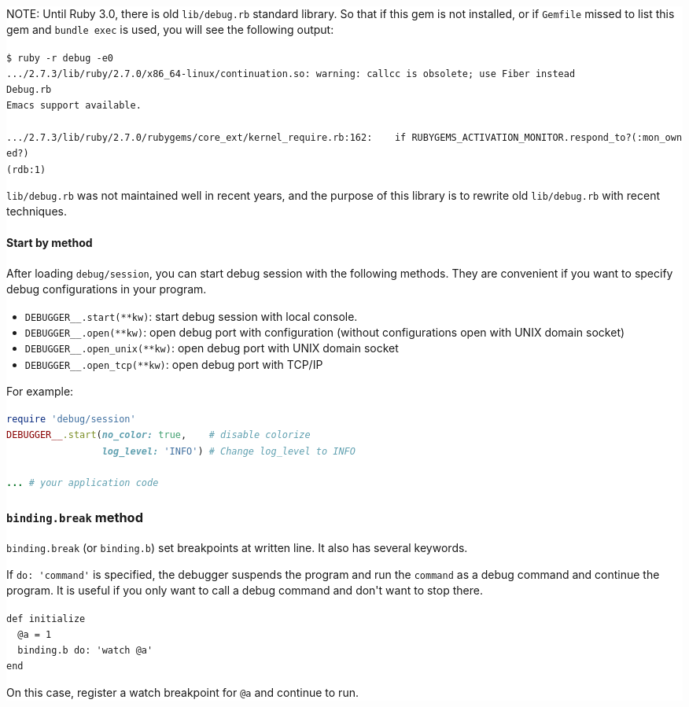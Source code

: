 NOTE: Until Ruby 3.0, there is old `lib/debug.rb` standard library. So that if this gem is not installed, or if `Gemfile` missed to list this gem and `bundle exec` is used, you will see the following output:

```shell
$ ruby -r debug -e0
.../2.7.3/lib/ruby/2.7.0/x86_64-linux/continuation.so: warning: callcc is obsolete; use Fiber instead
Debug.rb
Emacs support available.

.../2.7.3/lib/ruby/2.7.0/rubygems/core_ext/kernel_require.rb:162:    if RUBYGEMS_ACTIVATION_MONITOR.respond_to?(:mon_owned?)
(rdb:1)
```

`lib/debug.rb` was not maintained well in recent years, and the purpose of this library is to rewrite old `lib/debug.rb` with recent techniques.

#### Start by method

After loading `debug/session`, you can start debug session with the following methods. They are convenient if you want to specify debug configurations in your program.

* `DEBUGGER__.start(**kw)`: start debug session with local console.
* `DEBUGGER__.open(**kw)`: open debug port with configuration (without configurations open with UNIX domain socket)
* `DEBUGGER__.open_unix(**kw)`: open debug port with UNIX domain socket
* `DEBUGGER__.open_tcp(**kw)`: open debug port with TCP/IP

For example:

```ruby
require 'debug/session'
DEBUGGER__.start(no_color: true,    # disable colorize
                 log_level: 'INFO') # Change log_level to INFO

... # your application code
```

### `binding.break` method

`binding.break` (or `binding.b`) set breakpoints at written line. It also has several keywords.

If `do: 'command'` is specified, the debugger suspends the program and run the `command` as a debug command and continue the program.
It is useful if you only want to call a debug command and don't want to stop there.

```
def initialize
  @a = 1
  binding.b do: 'watch @a'
end
```

On this case, register a watch breakpoint for `@a` and continue to run.
